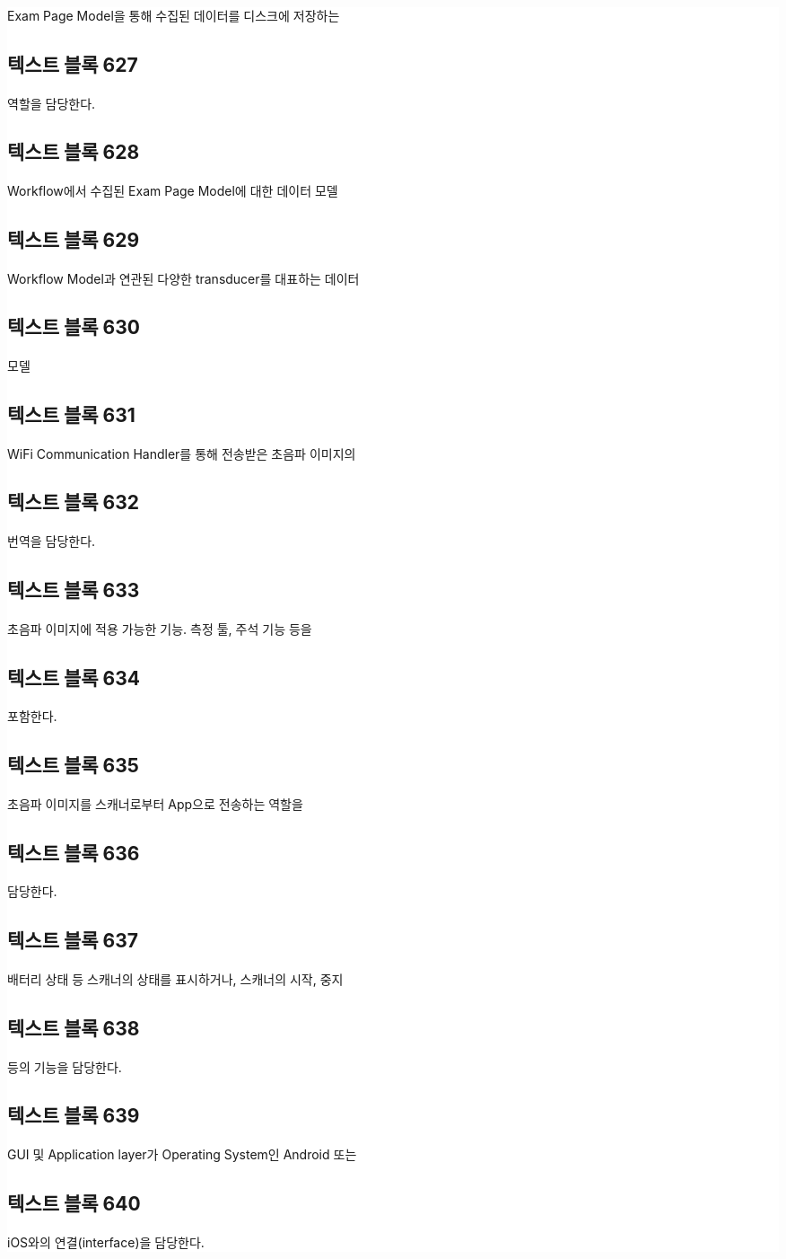 Exam Page Model을 통해 수집된 데이터를 디스크에 저장하는

## 텍스트 블록 627
역할을 담당한다.

## 텍스트 블록 628
Workflow에서 수집된 Exam Page Model에 대한 데이터 모델

## 텍스트 블록 629
Workflow Model과 연관된 다양한 transducer를 대표하는 데이터

## 텍스트 블록 630
모델

## 텍스트 블록 631
WiFi Communication Handler를 통해 전송받은 초음파 이미지의

## 텍스트 블록 632
번역을 담당한다.

## 텍스트 블록 633
초음파 이미지에 적용 가능한 기능. 측정 툴, 주석 기능 등을

## 텍스트 블록 634
포함한다.

## 텍스트 블록 635
초음파 이미지를 스캐너로부터 App으로 전송하는 역할을

## 텍스트 블록 636
담당한다.

## 텍스트 블록 637
배터리 상태 등 스캐너의 상태를 표시하거나, 스캐너의 시작, 중지

## 텍스트 블록 638
등의 기능을 담당한다.

## 텍스트 블록 639
GUI 및 Application layer가 Operating System인 Android 또는

## 텍스트 블록 640
iOS와의 연결(interface)을 담당한다.
